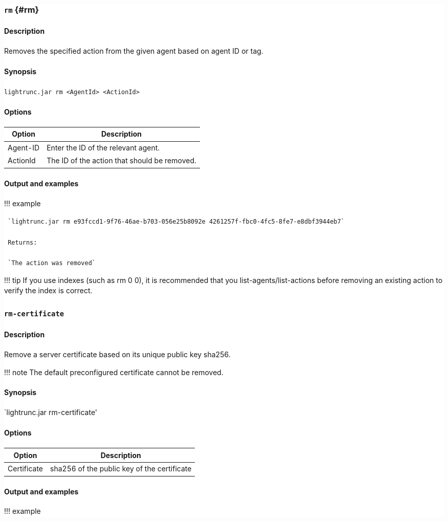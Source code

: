 ### `rm` {#rm}

#### Description

Removes the specified action from the given agent based on agent ID or tag.


#### Synopsis

`lightrunc.jar rm <AgentId> <ActionId>`

#### Options

| Option   | Description                         |
| -------- | ----------------------------------- |
| Agent-ID | Enter the ID of the relevant agent. |
| ActionId | The ID of the action that should be removed.                                    |

#### Output and examples

!!! example

     `lightrunc.jar rm e93fccd1-9f76-46ae-b703-056e25b8092e 4261257f-fbc0-4fc5-8fe7-e8dbf3944eb7`
     
     Returns:
     
     `The action was removed`

!!! tip
    If you use indexes (such as rm 0 0), it is recommended that you list-agents/list-actions before removing an existing action to verify the index is correct.

### `rm-certificate`

#### Description

Remove a server certificate based on its unique public key sha256.

!!! note
    The default preconfigured certificate cannot be removed.

#### Synopsis

`lightrunc.jar rm-certificate'

#### Options

| Option      | Description |
| ----------- | ----------- |
| Certificate | sha256 of the public key of the certificate  |


#### Output and examples

!!! example
